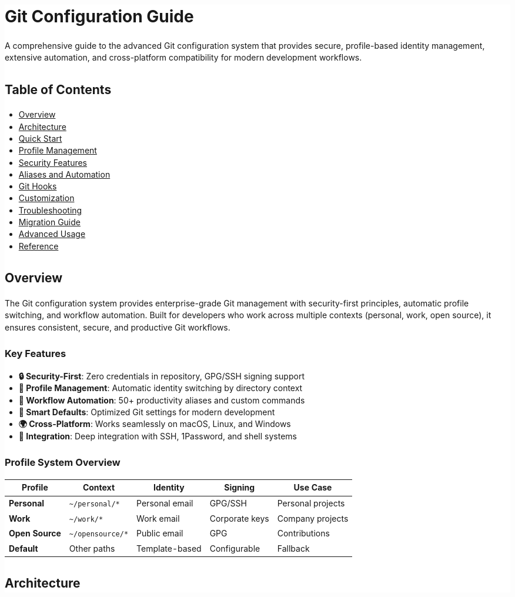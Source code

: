 # Git Configuration Guide

A comprehensive guide to the advanced Git configuration system that provides secure, profile-based identity management, extensive automation, and cross-platform compatibility for modern development workflows.

## Table of Contents

- [Overview](#overview)
- [Architecture](#architecture)
- [Quick Start](#quick-start)
- [Profile Management](#profile-management)
- [Security Features](#security-features)
- [Aliases and Automation](#aliases-and-automation)
- [Git Hooks](#git-hooks)
- [Customization](#customization)
- [Troubleshooting](#troubleshooting)
- [Migration Guide](#migration-guide)
- [Advanced Usage](#advanced-usage)
- [Reference](#reference)

## Overview

The Git configuration system provides enterprise-grade Git management with security-first principles, automatic profile switching, and workflow automation. Built for developers who work across multiple contexts (personal, work, open source), it ensures consistent, secure, and productive Git workflows.

### Key Features

- **🔒 Security-First**: Zero credentials in repository, GPG/SSH signing support
- **👤 Profile Management**: Automatic identity switching by directory context
- **🚀 Workflow Automation**: 50+ productivity aliases and custom commands
- **🔧 Smart Defaults**: Optimized Git settings for modern development
- **🌍 Cross-Platform**: Works seamlessly on macOS, Linux, and Windows
- **🔗 Integration**: Deep integration with SSH, 1Password, and shell systems

### Profile System Overview

| Profile | Context | Identity | Signing | Use Case |
|---------|---------|----------|---------|----------|
| **Personal** | `~/personal/*` | Personal email | GPG/SSH | Personal projects |
| **Work** | `~/work/*` | Work email | Corporate keys | Company projects |
| **Open Source** | `~/opensource/*` | Public email | GPG | Contributions |
| **Default** | Other paths | Template-based | Configurable | Fallback |

## Architecture
